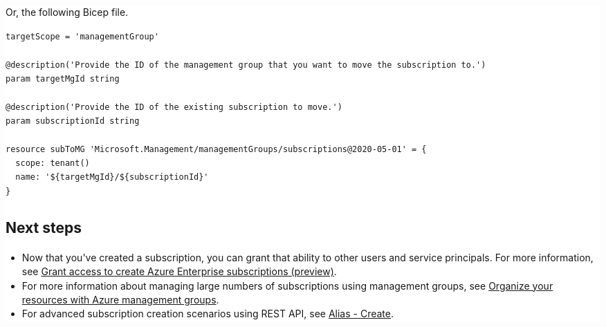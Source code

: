 Or, the following Bicep file.

```bicep
targetScope = 'managementGroup'

@description('Provide the ID of the management group that you want to move the subscription to.')
param targetMgId string

@description('Provide the ID of the existing subscription to move.')
param subscriptionId string

resource subToMG 'Microsoft.Management/managementGroups/subscriptions@2020-05-01' = {
  scope: tenant()
  name: '${targetMgId}/${subscriptionId}'
}
```

## Next steps

* Now that you've created a subscription, you can grant that ability to other users and service principals. For more information, see [Grant access to create Azure Enterprise subscriptions (preview)](grant-access-to-create-subscription.md).
* For more information about managing large numbers of subscriptions using management groups, see [Organize your resources with Azure management groups](../../governance/management-groups/overview.md).
* For advanced subscription creation scenarios using REST API, see [Alias - Create](/rest/api/subscription/2021-10-01/alias/create).
